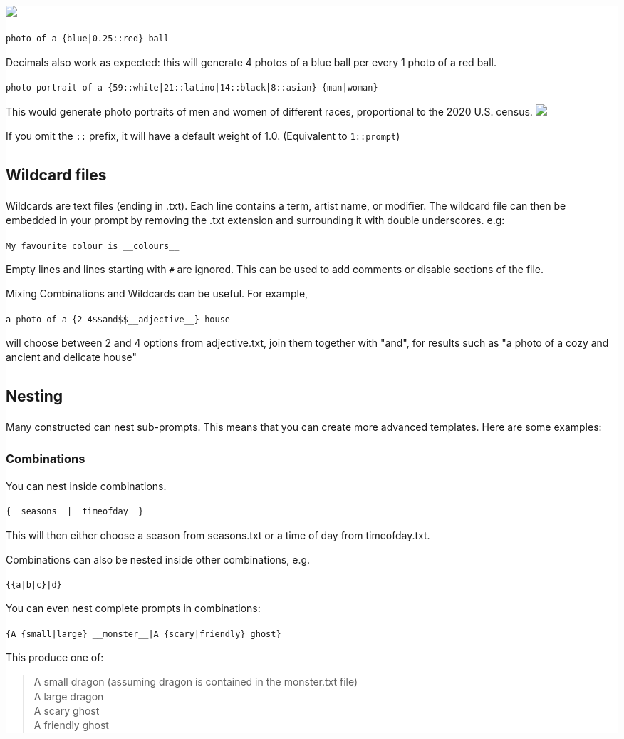 <img src="images/weighting-colours.png">

	photo of a {blue|0.25::red} ball

Decimals also work as expected: this will generate 4 photos of a blue ball per every 1 photo of a red ball.

	photo portrait of a {59::white|21::latino|14::black|8::asian} {man|woman}

This would generate photo portraits of men and women of different races, proportional to the 2020 U.S. census.
<img src="images/weighting-us-population.png">

If you omit the `::` prefix, it will have a default weight of 1.0. (Equivalent to `1::prompt`)

## Wildcard files
Wildcards are text files (ending in .txt). Each line contains a term, artist name, or modifier. The wildcard file can then be embedded in your prompt by removing the .txt extension and surrounding it with double underscores. e.g:

	My favourite colour is __colours__

Empty lines and lines starting with `#` are ignored. This can be used to add comments or disable sections of the file.

Mixing Combinations and Wildcards can be useful. For example,

	a photo of a {2-4$$and$$__adjective__} house

will choose between 2 and 4 options from adjective.txt, join them together with "and", for results such as "a photo of a cozy and ancient and delicate house"


## Nesting

Many constructed can nest sub-prompts. This means that you can create more advanced templates. Here are some examples:

### Combinations
You can nest inside combinations.

    {__seasons__|__timeofday__}


This will then either choose a season from seasons.txt or a time of day from timeofday.txt.

Combinations can also be nested inside other combinations, e.g.

    {{a|b|c}|d}

You can even nest complete prompts in combinations:

	{A {small|large} __monster__|A {scary|friendly} ghost}

This produce one of:

> A small dragon (assuming dragon is contained in the monster.txt file)<br>
> A large dragon<br>
> A scary ghost<br>
> A friendly ghost<br>
